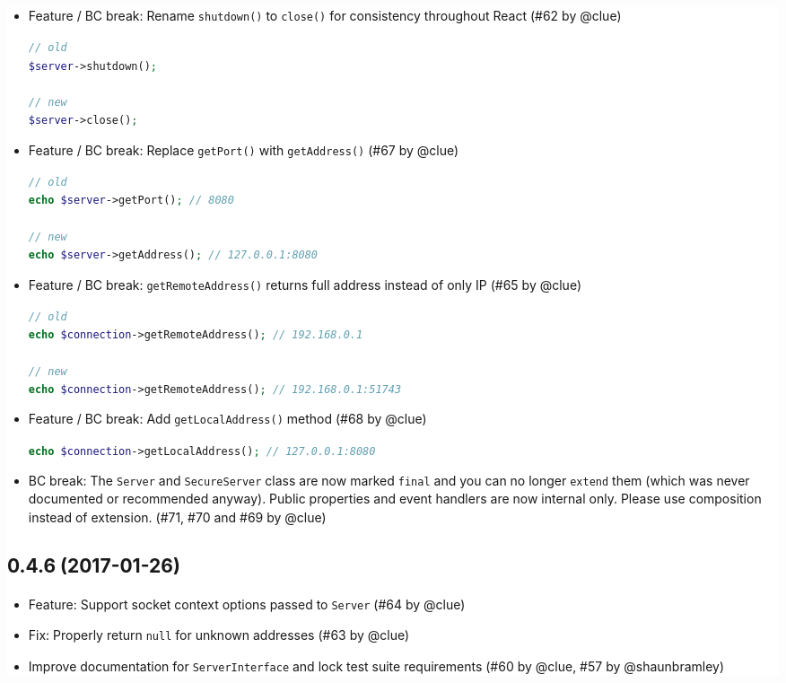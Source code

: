 - Feature / BC break: Rename `shutdown()` to `close()` for consistency throughout React
  (#62 by @clue)

  ```php
  // old
  $server->shutdown();

  // new
  $server->close();
  ```

- Feature / BC break: Replace `getPort()` with `getAddress()`
  (#67 by @clue)

  ```php
  // old
  echo $server->getPort(); // 8080

  // new
  echo $server->getAddress(); // 127.0.0.1:8080
  ```

- Feature / BC break: `getRemoteAddress()` returns full address instead of only IP
  (#65 by @clue)

  ```php
  // old
  echo $connection->getRemoteAddress(); // 192.168.0.1

  // new
  echo $connection->getRemoteAddress(); // 192.168.0.1:51743
  ```

- Feature / BC break: Add `getLocalAddress()` method
  (#68 by @clue)

  ```php
  echo $connection->getLocalAddress(); // 127.0.0.1:8080
  ```

- BC break: The `Server` and `SecureServer` class are now marked `final`
  and you can no longer `extend` them
  (which was never documented or recommended anyway).
  Public properties and event handlers are now internal only.
  Please use composition instead of extension.
  (#71, #70 and #69 by @clue)

## 0.4.6 (2017-01-26)

- Feature: Support socket context options passed to `Server`
  (#64 by @clue)

- Fix: Properly return `null` for unknown addresses
  (#63 by @clue)

- Improve documentation for `ServerInterface` and lock test suite requirements
  (#60 by @clue, #57 by @shaunbramley)
